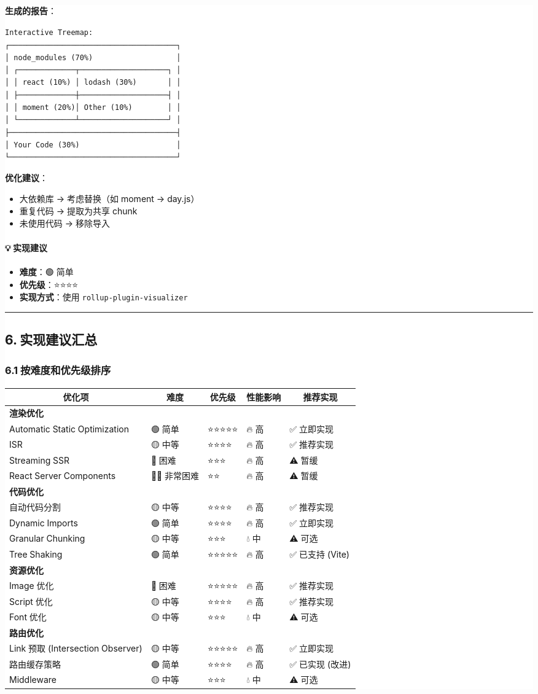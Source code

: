 **生成的报告**：
```
Interactive Treemap:
┌──────────────────────────────────────┐
│ node_modules (70%)                   │
│ ┌─────────────┬────────────────────┐ │
│ │ react (10%) │ lodash (30%)       │ │
│ ├─────────────┼────────────────────┤ │
│ │ moment (20%)│ Other (10%)        │ │
│ └─────────────┴────────────────────┘ │
├──────────────────────────────────────┤
│ Your Code (30%)                      │
└──────────────────────────────────────┘
```

**优化建议**：
- 大依赖库 → 考虑替换（如 moment → day.js）
- 重复代码 → 提取为共享 chunk
- 未使用代码 → 移除导入

#### 💡 实现建议
- **难度**：🟢 简单
- **优先级**：⭐⭐⭐⭐
- **实现方式**：使用 `rollup-plugin-visualizer`

---

## 6. 实现建议汇总

### 6.1 按难度和优先级排序

| 优化项 | 难度 | 优先级 | 性能影响 | 推荐实现 |
|--------|------|--------|----------|----------|
| **渲染优化** |
| Automatic Static Optimization | 🟢 简单 | ⭐⭐⭐⭐⭐ | 🔥 高 | ✅ 立即实现 |
| ISR | 🟡 中等 | ⭐⭐⭐⭐ | 🔥 高 | ✅ 推荐实现 |
| Streaming SSR | 🔴 困难 | ⭐⭐⭐ | 🔥 高 | ⚠️ 暂缓 |
| React Server Components | 🔴🔴 非常困难 | ⭐⭐ | 🔥 高 | ⚠️ 暂缓 |
| **代码优化** |
| 自动代码分割 | 🟡 中等 | ⭐⭐⭐⭐ | 🔥 高 | ✅ 推荐实现 |
| Dynamic Imports | 🟢 简单 | ⭐⭐⭐⭐ | 🔥 高 | ✅ 立即实现 |
| Granular Chunking | 🟡 中等 | ⭐⭐⭐ | 💧 中 | ⚠️ 可选 |
| Tree Shaking | 🟢 简单 | ⭐⭐⭐⭐⭐ | 🔥 高 | ✅ 已支持 (Vite) |
| **资源优化** |
| Image 优化 | 🔴 困难 | ⭐⭐⭐⭐⭐ | 🔥 高 | ✅ 推荐实现 |
| Script 优化 | 🟡 中等 | ⭐⭐⭐⭐ | 🔥 高 | ✅ 推荐实现 |
| Font 优化 | 🟡 中等 | ⭐⭐⭐ | 💧 中 | ⚠️ 可选 |
| **路由优化** |
| Link 预取 (Intersection Observer) | 🟡 中等 | ⭐⭐⭐⭐⭐ | 🔥 高 | ✅ 立即实现 |
| 路由缓存策略 | 🟢 简单 | ⭐⭐⭐⭐ | 🔥 高 | ✅ 已实现 (改进) |
| Middleware | 🟡 中等 | ⭐⭐⭐ | 💧 中 | ⚠️ 可选 |